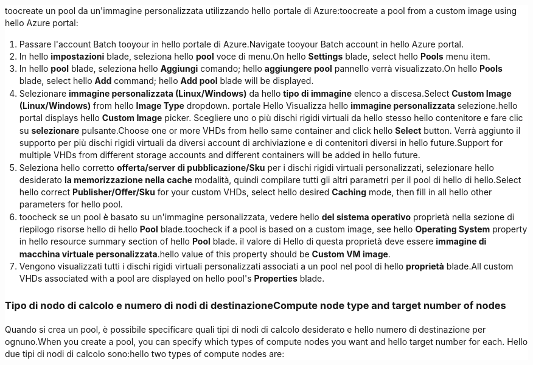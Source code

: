<span data-ttu-id="9de09-296">toocreate un pool da un'immagine personalizzata utilizzando hello portale di Azure:</span><span class="sxs-lookup"><span data-stu-id="9de09-296">toocreate a pool from a custom image using hello Azure portal:</span></span>

1. <span data-ttu-id="9de09-297">Passare l'account Batch tooyour in hello portale di Azure.</span><span class="sxs-lookup"><span data-stu-id="9de09-297">Navigate tooyour Batch account in hello Azure portal.</span></span>
2. <span data-ttu-id="9de09-298">In hello **impostazioni** blade, seleziona hello **pool** voce di menu.</span><span class="sxs-lookup"><span data-stu-id="9de09-298">On hello **Settings** blade, select hello **Pools** menu item.</span></span>
3. <span data-ttu-id="9de09-299">In hello **pool** blade, seleziona hello **Aggiungi** comando; hello **aggiungere pool** pannello verrà visualizzato.</span><span class="sxs-lookup"><span data-stu-id="9de09-299">On hello **Pools** blade, select hello **Add** command; hello **Add pool** blade will be displayed.</span></span>
4. <span data-ttu-id="9de09-300">Selezionare **immagine personalizzata (Linux/Windows)** da hello **tipo di immagine** elenco a discesa.</span><span class="sxs-lookup"><span data-stu-id="9de09-300">Select **Custom Image (Linux/Windows)** from hello **Image Type** dropdown.</span></span> <span data-ttu-id="9de09-301">portale Hello Visualizza hello **immagine personalizzata** selezione.</span><span class="sxs-lookup"><span data-stu-id="9de09-301">hello portal displays hello **Custom Image** picker.</span></span> <span data-ttu-id="9de09-302">Scegliere uno o più dischi rigidi virtuali da hello stesso hello contenitore e fare clic su **selezionare** pulsante.</span><span class="sxs-lookup"><span data-stu-id="9de09-302">Choose one or more VHDs from hello same container and click hello **Select** button.</span></span> 
    <span data-ttu-id="9de09-303">Verrà aggiunto il supporto per più dischi rigidi virtuali da diversi account di archiviazione e di contenitori diversi in hello future.</span><span class="sxs-lookup"><span data-stu-id="9de09-303">Support for multiple VHDs from different storage accounts and different containers will be added in hello future.</span></span>
5. <span data-ttu-id="9de09-304">Seleziona hello corretto **offerta/server di pubblicazione/Sku** per i dischi rigidi virtuali personalizzati, selezionare hello desiderato **la memorizzazione nella cache** modalità, quindi compilare tutti gli altri parametri per il pool di hello di hello.</span><span class="sxs-lookup"><span data-stu-id="9de09-304">Select hello correct **Publisher/Offer/Sku** for your custom VHDs, select hello desired **Caching** mode, then fill in all hello other parameters for hello pool.</span></span>
6. <span data-ttu-id="9de09-305">toocheck se un pool è basato su un'immagine personalizzata, vedere hello **del sistema operativo** proprietà nella sezione di riepilogo risorse hello di hello **Pool** blade.</span><span class="sxs-lookup"><span data-stu-id="9de09-305">toocheck if a pool is based on a custom image, see hello **Operating System** property in hello resource summary section of hello **Pool** blade.</span></span> <span data-ttu-id="9de09-306">il valore di Hello di questa proprietà deve essere **immagine di macchina virtuale personalizzata**.</span><span class="sxs-lookup"><span data-stu-id="9de09-306">hello value of this property should be **Custom VM image**.</span></span>
7. <span data-ttu-id="9de09-307">Vengono visualizzati tutti i dischi rigidi virtuali personalizzati associati a un pool nel pool di hello **proprietà** blade.</span><span class="sxs-lookup"><span data-stu-id="9de09-307">All custom VHDs associated with a pool are displayed on hello pool's **Properties** blade.</span></span>

### <a name="compute-node-type-and-target-number-of-nodes"></a><span data-ttu-id="9de09-308">Tipo di nodo di calcolo e numero di nodi di destinazione</span><span class="sxs-lookup"><span data-stu-id="9de09-308">Compute node type and target number of nodes</span></span>

<span data-ttu-id="9de09-309">Quando si crea un pool, è possibile specificare quali tipi di nodi di calcolo desiderato e hello numero di destinazione per ognuno.</span><span class="sxs-lookup"><span data-stu-id="9de09-309">When you create a pool, you can specify which types of compute nodes you want and hello target number for each.</span></span> <span data-ttu-id="9de09-310">Hello due tipi di nodi di calcolo sono:</span><span class="sxs-lookup"><span data-stu-id="9de09-310">hello two types of compute nodes are:</span></span>
